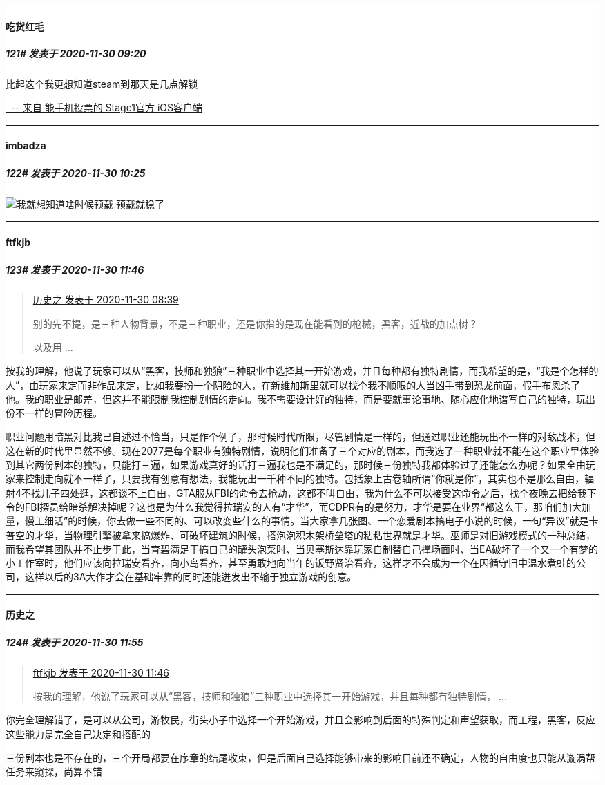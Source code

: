 
-----

####  吃货红毛  
##### 121#       发表于 2020-11-30 09:20


比起这个我更想知道steam到那天是几点解锁

[  -- 来自 能手机投票的 Stage1官方 iOS客户端](https://itunes.apple.com/fi/app/saraba1st/id1221237470?mt=8)


-----

####  imbadza  
##### 122#       发表于 2020-11-30 10:25


<img src="https://static.saraba1st.com/image/smiley/face2017/001.png" referrerpolicy="no-referrer">我就想知道啥时候预载 预载就稳了


-----

####  ftfkjb  
##### 123#       发表于 2020-11-30 11:46


<blockquote><a href="httphttps://bbs.saraba1st.com/2b/forum.php?mod=redirect&amp;goto=findpost&amp;pid=49562530&amp;ptid=1965540" target="_blank">历史之 发表于 2020-11-30 08:39</a>

别的先不提，是三种人物背景，不是三种职业，还是你指的是现在能看到的枪械，黑客，近战的加点树？

以及用 ...</blockquote>
按我的理解，他说了玩家可以从“黑客，技师和独狼”三种职业中选择其一开始游戏，并且每种都有独特剧情，而我希望的是，“我是个怎样的人”，由玩家来定而非作品来定，比如我要扮一个阴险的人，在新维加斯里就可以找个我不顺眼的人当凶手带到恐龙前面，假手布恩杀了他。我的职业是邮差，但这并不能限制我控制剧情的走向。我不需要设计好的独特，而是要就事论事地、随心应化地谱写自己的独特，玩出份不一样的冒险历程。

职业问题用暗黑对比我已自述过不恰当，只是作个例子，那时候时代所限，尽管剧情是一样的，但通过职业还能玩出不一样的对敌战术，但这在新的时代里显然不够。现在2077是每个职业有独特剧情，说明他们准备了三个对应的剧本，而我选了一种职业就不能在这个职业里体验到其它两份剧本的独特，只能打三遍，如果游戏真好的话打三遍我也是不满足的，那时候三份独特我都体验过了还能怎么办呢？如果全由玩家来控制走向就不一样了，只要我有创意有想法，我能玩出一千种不同的独特。包括象上古卷轴所谓“你就是你”，其实也不是那么自由，辐射4不找儿子四处逛，这都谈不上自由，GTA服从FBI的命令去抢劫，这都不叫自由，我为什么不可以接受这命令之后，找个夜晚去把给我下令的FBI探员给暗杀解决掉呢？这也是为什么我觉得拉瑞安的人有“才华”，而CDPR有的是努力，才华是要在业界“都这么干，那咱们加大加量，慢工细活”的时候，你去做一些不同的、可以改变些什么的事情。当大家拿几张图、一个恋爱剧本搞电子小说的时候，一句“异议”就是卡普空的才华，当物理引擎被拿来搞爆炸、可破坏建筑的时候，搭泡泡积木架桥垒塔的粘粘世界就是才华。巫师是对旧游戏模式的一种总结，而我希望其团队并不止步于此，当育碧满足于搞自己的罐头泡菜时、当贝塞斯达靠玩家自制替自己撑场面时、当EA破坏了一个又一个有梦的小工作室时，他们应该向拉瑞安看齐，向小岛看齐，甚至勇敢地向当年的饭野贤治看齐，这样才不会成为一个在因循守旧中温水煮蛙的公司，这样以后的3A大作才会在基础牢靠的同时还能迸发出不输于独立游戏的创意。


-----

####  历史之  
##### 124#       发表于 2020-11-30 11:55


<blockquote><a href="httphttps://bbs.saraba1st.com/2b/forum.php?mod=redirect&amp;goto=findpost&amp;pid=49564372&amp;ptid=1965540" target="_blank">ftfkjb 发表于 2020-11-30 11:46</a>

按我的理解，他说了玩家可以从“黑客，技师和独狼”三种职业中选择其一开始游戏，并且每种都有独特剧情， ...</blockquote>
你完全理解错了，是可以从公司，游牧民，街头小子中选择一个开始游戏，并且会影响到后面的特殊判定和声望获取，而工程，黑客，反应这些能力是完全自己决定和搭配的

三份剧本也是不存在的，三个开局都要在序章的结尾收束，但是后面自己选择能够带来的影响目前还不确定，人物的自由度也只能从漩涡帮任务来窥探，尚算不错

